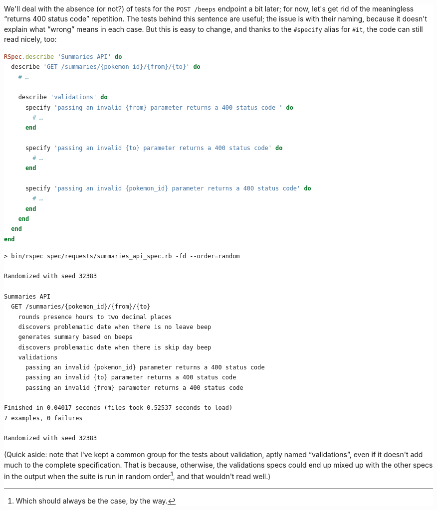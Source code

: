 We'll deal with the absence (or not?) of tests for the `POST /beeps` endpoint a bit later; for now, let's get rid of 
the meaningless “returns 400 status code” repetition. The tests behind this sentence are useful; the issue is 
with their naming, because it doesn't explain what “wrong” means in each case. But this is easy to change, and thanks 
to the `#specify` alias for `#it`, the code can still read nicely, too:

```ruby?caption=/spec/summaries_api_spec.rb
RSpec.describe 'Summaries API' do
  describe 'GET /summaries/{pokemon_id}/{from}/{to}' do  
    # …
    
    describe 'validations' do
      specify 'passing an invalid {from} parameter returns a 400 status code ' do
        # …
      end
      
      specify 'passing an invalid {to} parameter returns a 400 status code' do
        # …
      end
      
      specify 'passing an invalid {pokemon_id} parameter returns a 400 status code' do
        # …
      end
    end
  end
end
```

```console
> bin/rspec spec/requests/summaries_api_spec.rb -fd --order=random

Randomized with seed 32383

Summaries API
  GET /summaries/{pokemon_id}/{from}/{to}
    rounds presence hours to two decimal places
    discovers problematic date when there is no leave beep
    generates summary based on beeps
    discovers problematic date when there is skip day beep
    validations
      passing an invalid {pokemon_id} parameter returns a 400 status code
      passing an invalid {to} parameter returns a 400 status code
      passing an invalid {from} parameter returns a 400 status code

Finished in 0.04017 seconds (files took 0.52537 seconds to load)
7 examples, 0 failures

Randomized with seed 32383
```

(Quick aside: note that I've kept a common group for the tests about validation, aptly named “validations”, even if it 
doesn't add much to the complete specification. That is because, otherwise, the validations specs could end up mixed up 
with the other specs in the output when the suite is run in random order[^5], and that wouldn't read well.)


[^1]: With one exception.
[^2]: Or kindly lead the PR author towards these fixes without directly _asking_ for them. 
[^3]: _"RSpec Rails provides thoughtfully selected features to encourage good testing practices, but there’s no “right” 
[^4]: Well, _kinda_. No data will go through the network, but the application will behave exactly as if.
[^5]: Which should always be the case, by the way.